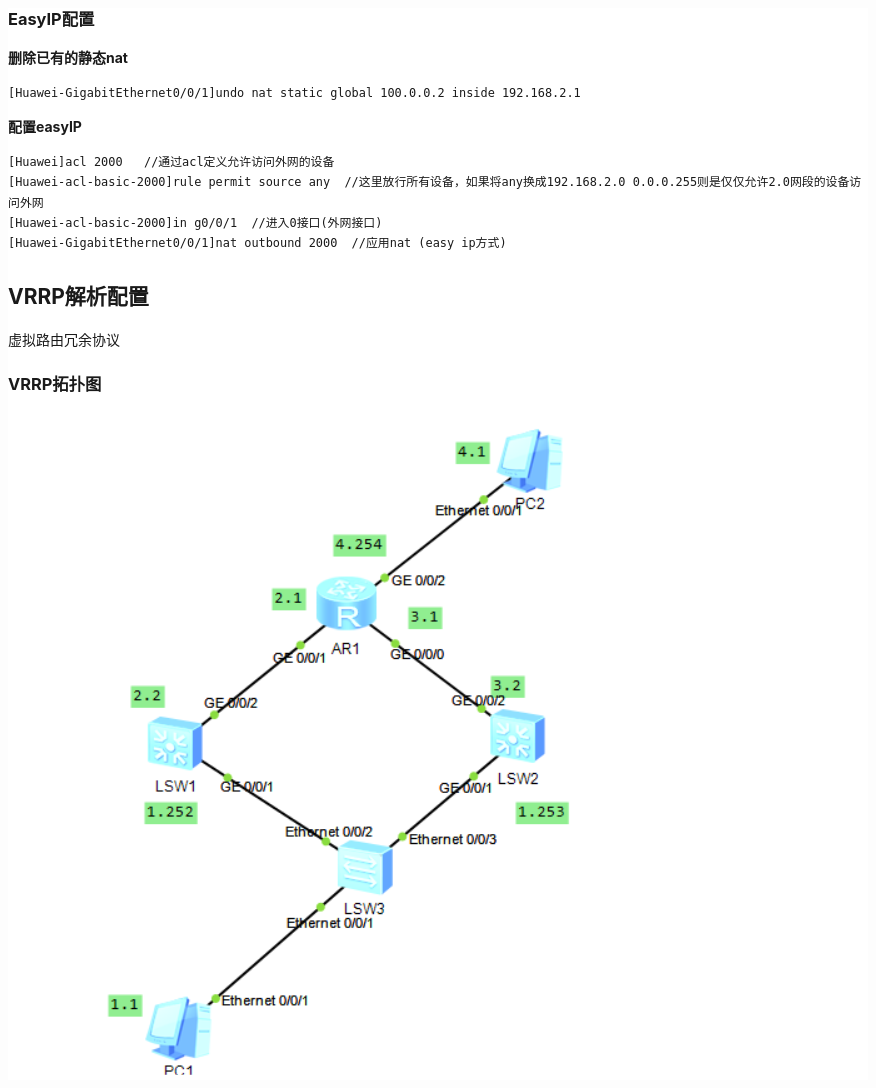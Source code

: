 ### EasyIP配置

**删除已有的静态nat**

```
[Huawei-GigabitEthernet0/0/1]undo nat static global 100.0.0.2 inside 192.168.2.1
```

**配置easyIP**

```
[Huawei]acl 2000   //通过acl定义允许访问外网的设备
[Huawei-acl-basic-2000]rule permit source any  //这里放行所有设备，如果将any换成192.168.2.0 0.0.0.255则是仅仅允许2.0网段的设备访问外网
[Huawei-acl-basic-2000]in g0/0/1  //进入0接口(外网接口)
[Huawei-GigabitEthernet0/0/1]nat outbound 2000  //应用nat (easy ip方式)
```

## VRRP解析配置

虚拟路由冗余协议

### VRRP拓扑图

![](../pic/ne/d4-3.png)
